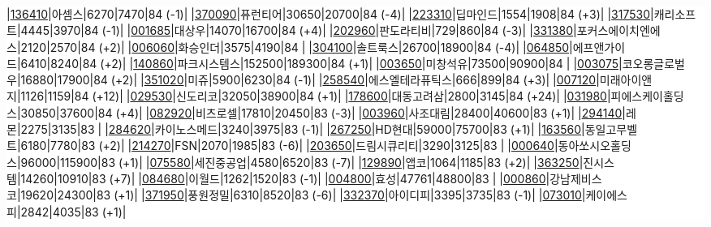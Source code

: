 |[136410](https://finance.daum.net/quotes/A136410)|아셈스|6270|7470|84 (-1)|
|[370090](https://finance.daum.net/quotes/A370090)|퓨런티어|30650|20700|84 (-4)|
|[223310](https://finance.daum.net/quotes/A223310)|딥마인드|1554|1908|84 (+3)|
|[317530](https://finance.daum.net/quotes/A317530)|캐리소프트|4445|3970|84 (-1)|
|[001685](https://finance.daum.net/quotes/A001685)|대상우|14070|16700|84 (+4)|
|[202960](https://finance.daum.net/quotes/A202960)|판도라티비|729|860|84 (-3)|
|[331380](https://finance.daum.net/quotes/A331380)|포커스에이치엔에스|2120|2570|84 (+2)|
|[006060](https://finance.daum.net/quotes/A006060)|화승인더|3575|4190|84 |
|[304100](https://finance.daum.net/quotes/A304100)|솔트룩스|26700|18900|84 (-4)|
|[064850](https://finance.daum.net/quotes/A064850)|에프앤가이드|6410|8240|84 (+2)|
|[140860](https://finance.daum.net/quotes/A140860)|파크시스템스|152500|189300|84 (+1)|
|[003650](https://finance.daum.net/quotes/A003650)|미창석유|73500|90900|84 |
|[003075](https://finance.daum.net/quotes/A003075)|코오롱글로벌우|16880|17900|84 (+2)|
|[351020](https://finance.daum.net/quotes/A351020)|미쥬|5900|6230|84 (-1)|
|[258540](https://finance.daum.net/quotes/A258540)|에스엘테라퓨틱스|666|899|84 (+3)|
|[007120](https://finance.daum.net/quotes/A007120)|미래아이앤지|1126|1159|84 (+12)|
|[029530](https://finance.daum.net/quotes/A029530)|신도리코|32050|38900|84 (+1)|
|[178600](https://finance.daum.net/quotes/A178600)|대동고려삼|2800|3145|84 (+24)|
|[031980](https://finance.daum.net/quotes/A031980)|피에스케이홀딩스|30850|37600|84 (+4)|
|[082920](https://finance.daum.net/quotes/A082920)|비츠로셀|17810|20450|83 (-3)|
|[003960](https://finance.daum.net/quotes/A003960)|사조대림|28400|40600|83 (+1)|
|[294140](https://finance.daum.net/quotes/A294140)|레몬|2275|3135|83 |
|[284620](https://finance.daum.net/quotes/A284620)|카이노스메드|3240|3975|83 (-1)|
|[267250](https://finance.daum.net/quotes/A267250)|HD현대|59000|75700|83 (+1)|
|[163560](https://finance.daum.net/quotes/A163560)|동일고무벨트|6180|7780|83 (+2)|
|[214270](https://finance.daum.net/quotes/A214270)|FSN|2070|1985|83 (-6)|
|[203650](https://finance.daum.net/quotes/A203650)|드림시큐리티|3290|3125|83 |
|[000640](https://finance.daum.net/quotes/A000640)|동아쏘시오홀딩스|96000|115900|83 (+1)|
|[075580](https://finance.daum.net/quotes/A075580)|세진중공업|4580|6520|83 (-7)|
|[129890](https://finance.daum.net/quotes/A129890)|앱코|1064|1185|83 (+2)|
|[363250](https://finance.daum.net/quotes/A363250)|진시스템|14260|10910|83 (+7)|
|[084680](https://finance.daum.net/quotes/A084680)|이월드|1262|1520|83 (-1)|
|[004800](https://finance.daum.net/quotes/A004800)|효성|47761|48800|83 |
|[000860](https://finance.daum.net/quotes/A000860)|강남제비스코|19620|24300|83 (+1)|
|[371950](https://finance.daum.net/quotes/A371950)|풍원정밀|6310|8520|83 (-6)|
|[332370](https://finance.daum.net/quotes/A332370)|아이디피|3395|3735|83 (-1)|
|[073010](https://finance.daum.net/quotes/A073010)|케이에스피|2842|4035|83 (+1)|